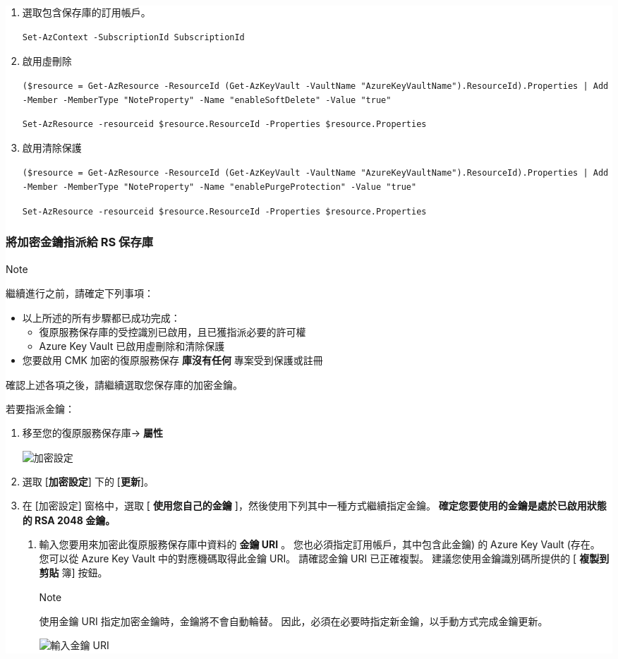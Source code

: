 1. 選取包含保存庫的訂用帳戶。

    ```azurepowershell
    Set-AzContext -SubscriptionId SubscriptionId
    ```

1. 啟用虛刪除

    ```azurepowershell
    ($resource = Get-AzResource -ResourceId (Get-AzKeyVault -VaultName "AzureKeyVaultName").ResourceId).Properties | Add-Member -MemberType "NoteProperty" -Name "enableSoftDelete" -Value "true"
    ```

    ```azurepowershell
    Set-AzResource -resourceid $resource.ResourceId -Properties $resource.Properties
    ```

1. 啟用清除保護

    ```azurepowershell
    ($resource = Get-AzResource -ResourceId (Get-AzKeyVault -VaultName "AzureKeyVaultName").ResourceId).Properties | Add-Member -MemberType "NoteProperty" -Name "enablePurgeProtection" -Value "true"
    ```

    ```azurepowershell
    Set-AzResource -resourceid $resource.ResourceId -Properties $resource.Properties
    ```

### <a name="assign-encryption-key-to-the-rs-vault"></a>將加密金鑰指派給 RS 保存庫

>[!NOTE]
> 繼續進行之前，請確定下列事項：
>
> - 以上所述的所有步驟都已成功完成：
>   - 復原服務保存庫的受控識別已啟用，且已獲指派必要的許可權
>   - Azure Key Vault 已啟用虛刪除和清除保護
> - 您要啟用 CMK 加密的復原服務保存 **庫沒有任何** 專案受到保護或註冊

確認上述各項之後，請繼續選取您保存庫的加密金鑰。

若要指派金鑰：

1. 移至您的復原服務保存庫-> **屬性**

    ![加密設定](./media/encryption-at-rest-with-cmk/encryption-settings.png)

1. 選取 [**加密設定**] 下的 [**更新**]。

1. 在 [加密設定] 窗格中，選取 [ **使用您自己的金鑰** ]，然後使用下列其中一種方式繼續指定金鑰。 **確定您要使用的金鑰是處於已啟用狀態的 RSA 2048 金鑰。**

    1. 輸入您要用來加密此復原服務保存庫中資料的 **金鑰 URI** 。 您也必須指定訂用帳戶，其中包含此金鑰) 的 Azure Key Vault (存在。 您可以從 Azure Key Vault 中的對應機碼取得此金鑰 URI。 請確認金鑰 URI 已正確複製。 建議您使用金鑰識別碼所提供的 [ **複製到剪貼** 簿] 按鈕。

        >[!NOTE]
        >使用金鑰 URI 指定加密金鑰時，金鑰將不會自動輪替。 因此，必須在必要時指定新金鑰，以手動方式完成金鑰更新。

        ![輸入金鑰 URI](./media/encryption-at-rest-with-cmk/key-uri.png)

